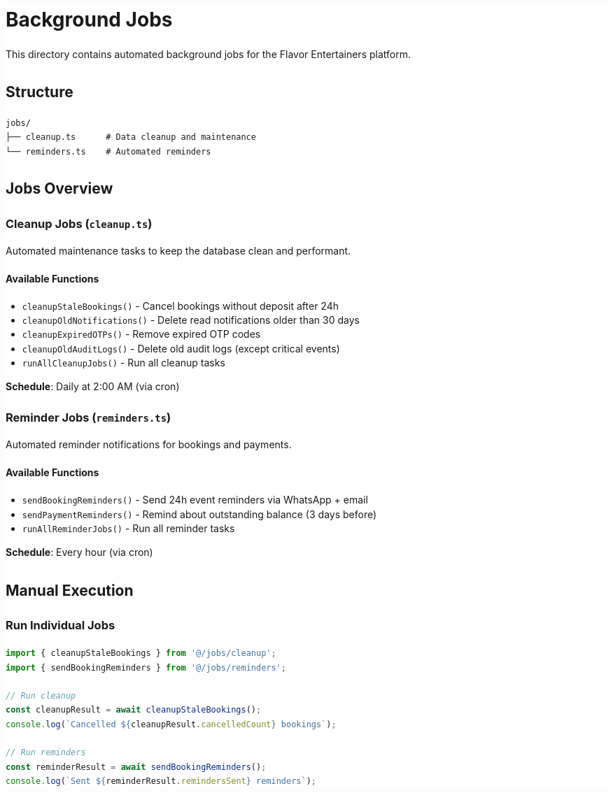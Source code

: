 # Background Jobs

This directory contains automated background jobs for the Flavor Entertainers platform.

## Structure

```
jobs/
├── cleanup.ts      # Data cleanup and maintenance
└── reminders.ts    # Automated reminders
```

## Jobs Overview

### Cleanup Jobs (`cleanup.ts`)

Automated maintenance tasks to keep the database clean and performant.

#### Available Functions

- `cleanupStaleBookings()` - Cancel bookings without deposit after 24h
- `cleanupOldNotifications()` - Delete read notifications older than 30 days
- `cleanupExpiredOTPs()` - Remove expired OTP codes
- `cleanupOldAuditLogs()` - Delete old audit logs (except critical events)
- `runAllCleanupJobs()` - Run all cleanup tasks

**Schedule**: Daily at 2:00 AM (via cron)

### Reminder Jobs (`reminders.ts`)

Automated reminder notifications for bookings and payments.

#### Available Functions

- `sendBookingReminders()` - Send 24h event reminders via WhatsApp + email
- `sendPaymentReminders()` - Remind about outstanding balance (3 days before)
- `runAllReminderJobs()` - Run all reminder tasks

**Schedule**: Every hour (via cron)

## Manual Execution

### Run Individual Jobs

```typescript
import { cleanupStaleBookings } from '@/jobs/cleanup';
import { sendBookingReminders } from '@/jobs/reminders';

// Run cleanup
const cleanupResult = await cleanupStaleBookings();
console.log(`Cancelled ${cleanupResult.cancelledCount} bookings`);

// Run reminders
const reminderResult = await sendBookingReminders();
console.log(`Sent ${reminderResult.remindersSent} reminders`);
```
